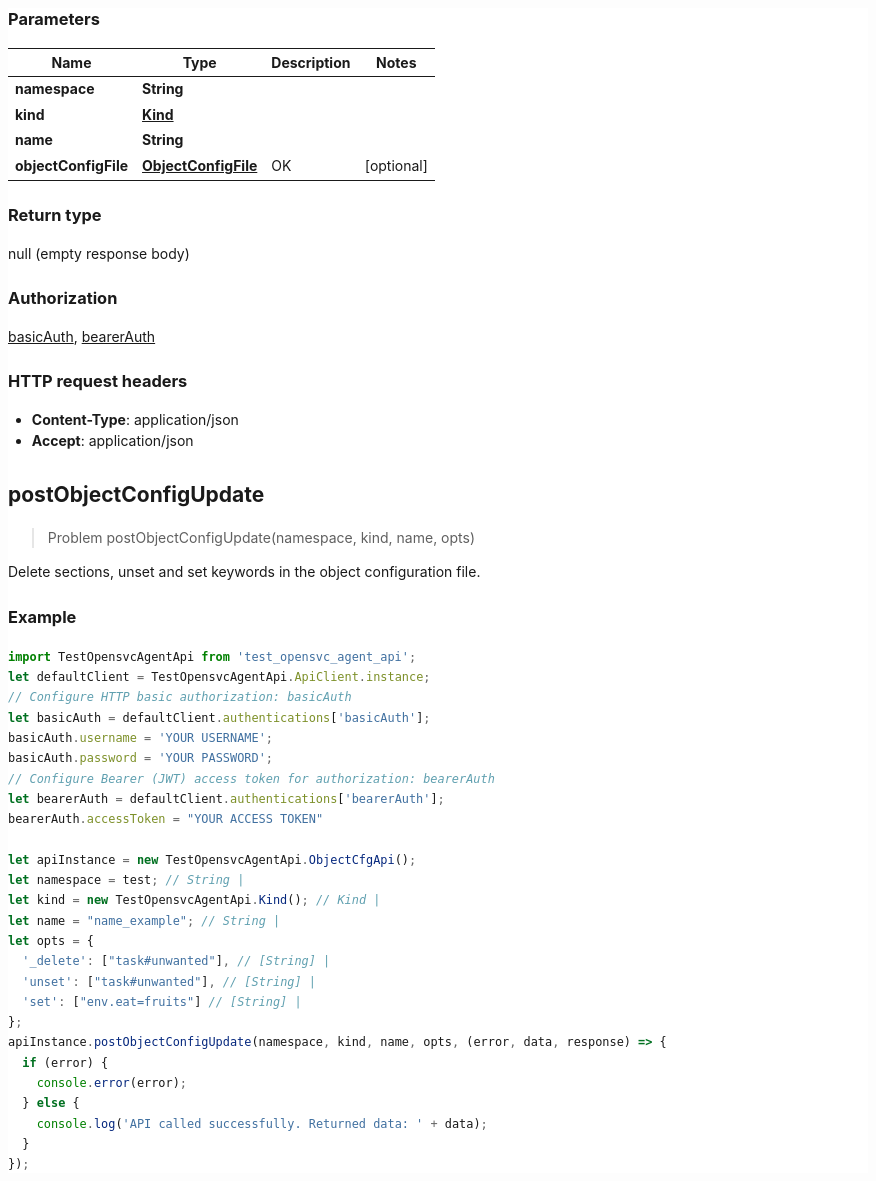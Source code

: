 ### Parameters


Name | Type | Description  | Notes
------------- | ------------- | ------------- | -------------
 **namespace** | **String**|  | 
 **kind** | [**Kind**](.md)|  | 
 **name** | **String**|  | 
 **objectConfigFile** | [**ObjectConfigFile**](ObjectConfigFile.md)| OK | [optional] 

### Return type

null (empty response body)

### Authorization

[basicAuth](../README.md#basicAuth), [bearerAuth](../README.md#bearerAuth)

### HTTP request headers

- **Content-Type**: application/json
- **Accept**: application/json


## postObjectConfigUpdate

> Problem postObjectConfigUpdate(namespace, kind, name, opts)



Delete sections, unset and set keywords in the object configuration file.

### Example

```javascript
import TestOpensvcAgentApi from 'test_opensvc_agent_api';
let defaultClient = TestOpensvcAgentApi.ApiClient.instance;
// Configure HTTP basic authorization: basicAuth
let basicAuth = defaultClient.authentications['basicAuth'];
basicAuth.username = 'YOUR USERNAME';
basicAuth.password = 'YOUR PASSWORD';
// Configure Bearer (JWT) access token for authorization: bearerAuth
let bearerAuth = defaultClient.authentications['bearerAuth'];
bearerAuth.accessToken = "YOUR ACCESS TOKEN"

let apiInstance = new TestOpensvcAgentApi.ObjectCfgApi();
let namespace = test; // String | 
let kind = new TestOpensvcAgentApi.Kind(); // Kind | 
let name = "name_example"; // String | 
let opts = {
  '_delete': ["task#unwanted"], // [String] | 
  'unset': ["task#unwanted"], // [String] | 
  'set': ["env.eat=fruits"] // [String] | 
};
apiInstance.postObjectConfigUpdate(namespace, kind, name, opts, (error, data, response) => {
  if (error) {
    console.error(error);
  } else {
    console.log('API called successfully. Returned data: ' + data);
  }
});
```
